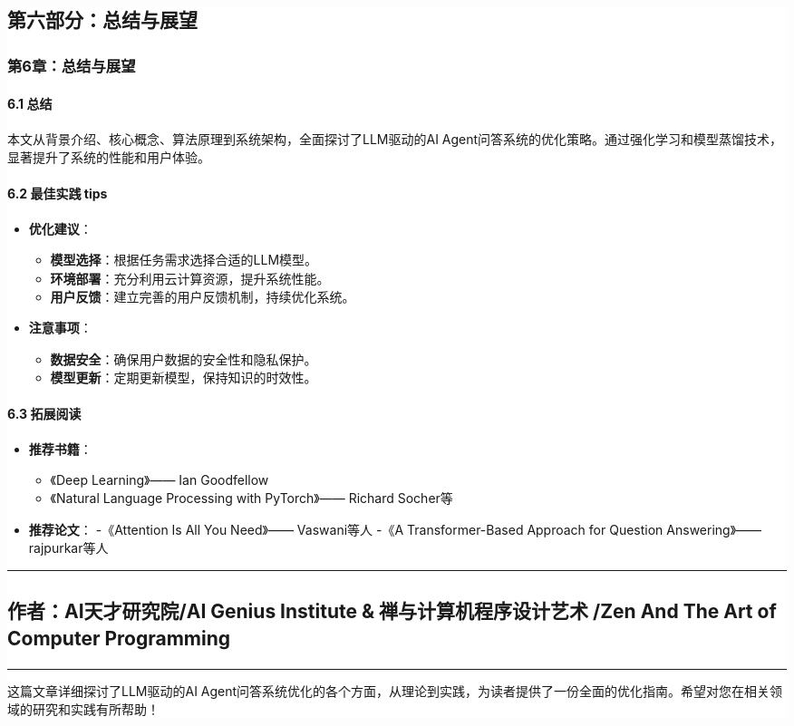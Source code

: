 
## 第六部分：总结与展望

### 第6章：总结与展望

#### 6.1 总结

本文从背景介绍、核心概念、算法原理到系统架构，全面探讨了LLM驱动的AI Agent问答系统的优化策略。通过强化学习和模型蒸馏技术，显著提升了系统的性能和用户体验。

#### 6.2 最佳实践 tips

- **优化建议**：
  - **模型选择**：根据任务需求选择合适的LLM模型。
  - **环境部署**：充分利用云计算资源，提升系统性能。
  - **用户反馈**：建立完善的用户反馈机制，持续优化系统。

- **注意事项**：
  - **数据安全**：确保用户数据的安全性和隐私保护。
  - **模型更新**：定期更新模型，保持知识的时效性。

#### 6.3 拓展阅读

- **推荐书籍**：
  - 《Deep Learning》—— Ian Goodfellow
  - 《Natural Language Processing with PyTorch》—— Richard Socher等

- **推荐论文**：
  -《Attention Is All You Need》—— Vaswani等人
  -《A Transformer-Based Approach for Question Answering》——rajpurkar等人

---

## 作者：AI天才研究院/AI Genius Institute & 禅与计算机程序设计艺术 /Zen And The Art of Computer Programming

---

这篇文章详细探讨了LLM驱动的AI Agent问答系统优化的各个方面，从理论到实践，为读者提供了一份全面的优化指南。希望对您在相关领域的研究和实践有所帮助！

